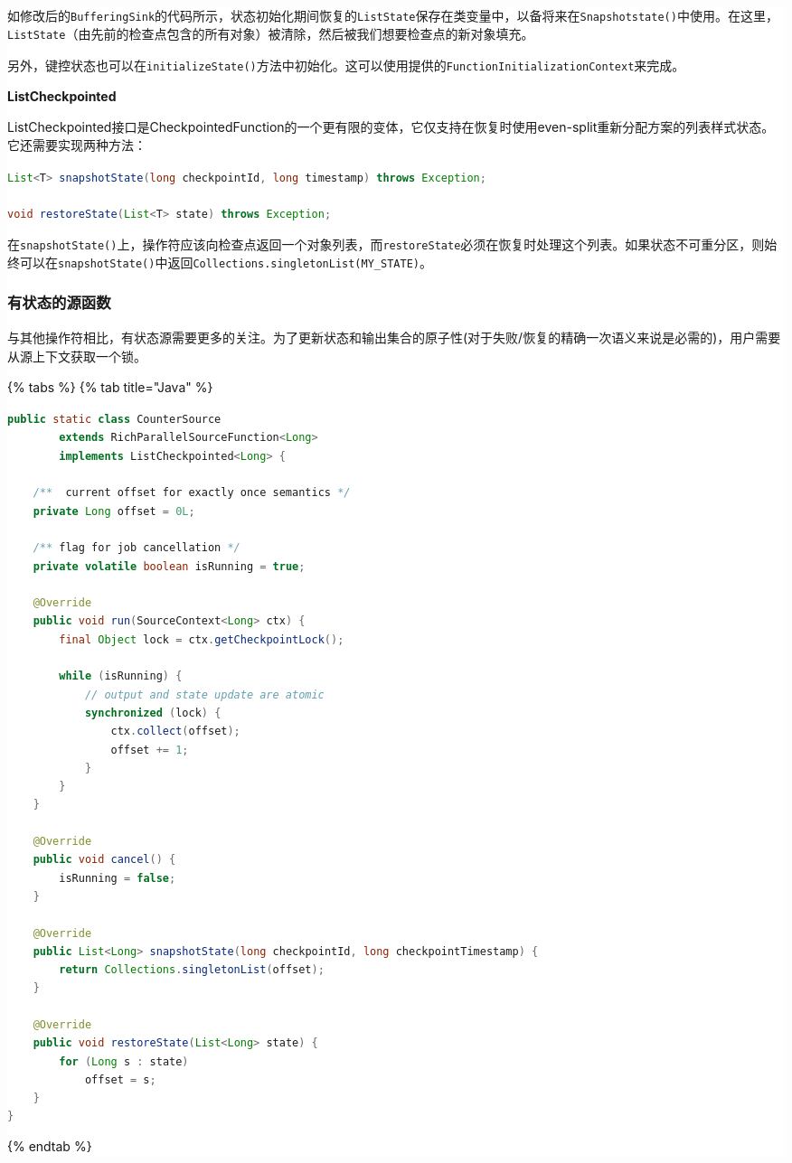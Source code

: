 如修改后的`BufferingSink`的代码所示，状态初始化期间恢复的`ListState`保存在类变量中，以备将来在`Snapshotstate()`中使用。在这里，`ListState`（由先前的检查点包含的所有对象）被清除，然后被我们想要检查点的新对象填充。

另外，键控状态也可以在`initializeState()`方法中初始化。这可以使用提供的`FunctionInitializationContext`来完成。

**ListCheckpointed**

ListCheckpointed接口是CheckpointedFunction的一个更有限的变体，它仅支持在恢复时使用even-split重新分配方案的列表样式状态。 它还需要实现两种方法：

```java
List<T> snapshotState(long checkpointId, long timestamp) throws Exception;

void restoreState(List<T> state) throws Exception;
```

在`snapshotState()`上，操作符应该向检查点返回一个对象列表，而`restoreState`必须在恢复时处理这个列表。如果状态不可重分区，则始终可以在`snapshotState()`中返回`Collections.singletonList(MY_STATE)`。

### 有状态的源函数

与其他操作符相比，有状态源需要更多的关注。为了更新状态和输出集合的原子性\(对于失败/恢复的精确一次语义来说是必需的\)，用户需要从源上下文获取一个锁。

{% tabs %}
{% tab title="Java" %}
```java
public static class CounterSource
        extends RichParallelSourceFunction<Long>
        implements ListCheckpointed<Long> {

    /**  current offset for exactly once semantics */
    private Long offset = 0L;

    /** flag for job cancellation */
    private volatile boolean isRunning = true;

    @Override
    public void run(SourceContext<Long> ctx) {
        final Object lock = ctx.getCheckpointLock();

        while (isRunning) {
            // output and state update are atomic
            synchronized (lock) {
                ctx.collect(offset);
                offset += 1;
            }
        }
    }

    @Override
    public void cancel() {
        isRunning = false;
    }

    @Override
    public List<Long> snapshotState(long checkpointId, long checkpointTimestamp) {
        return Collections.singletonList(offset);
    }

    @Override
    public void restoreState(List<Long> state) {
        for (Long s : state)
            offset = s;
    }
}
```
{% endtab %}
